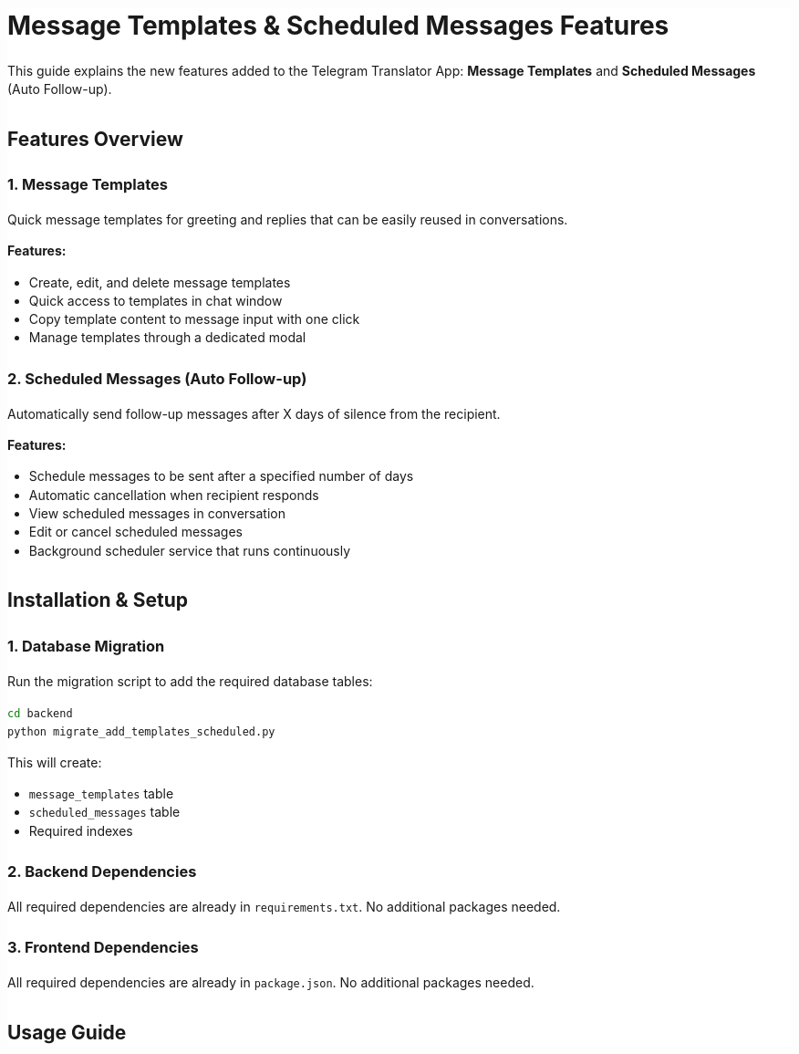 # Message Templates & Scheduled Messages Features

This guide explains the new features added to the Telegram Translator App: **Message Templates** and **Scheduled Messages** (Auto Follow-up).

## Features Overview

### 1. Message Templates
Quick message templates for greeting and replies that can be easily reused in conversations.

**Features:**
- Create, edit, and delete message templates
- Quick access to templates in chat window
- Copy template content to message input with one click
- Manage templates through a dedicated modal

### 2. Scheduled Messages (Auto Follow-up)
Automatically send follow-up messages after X days of silence from the recipient.

**Features:**
- Schedule messages to be sent after a specified number of days
- Automatic cancellation when recipient responds
- View scheduled messages in conversation
- Edit or cancel scheduled messages
- Background scheduler service that runs continuously

## Installation & Setup

### 1. Database Migration

Run the migration script to add the required database tables:

```bash
cd backend
python migrate_add_templates_scheduled.py
```

This will create:
- `message_templates` table
- `scheduled_messages` table
- Required indexes

### 2. Backend Dependencies

All required dependencies are already in `requirements.txt`. No additional packages needed.

### 3. Frontend Dependencies

All required dependencies are already in `package.json`. No additional packages needed.

## Usage Guide
